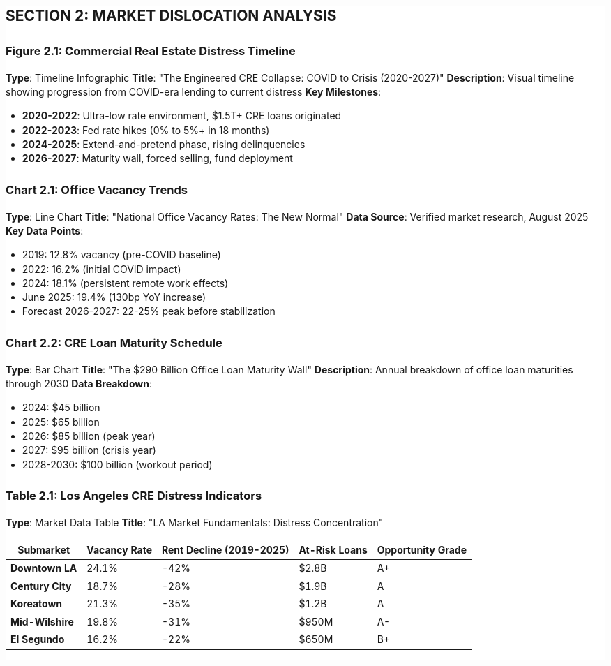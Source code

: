 
## SECTION 2: MARKET DISLOCATION ANALYSIS

### Figure 2.1: Commercial Real Estate Distress Timeline
**Type**: Timeline Infographic
**Title**: "The Engineered CRE Collapse: COVID to Crisis (2020-2027)"
**Description**: Visual timeline showing progression from COVID-era lending to current distress
**Key Milestones**:
- **2020-2022**: Ultra-low rate environment, $1.5T+ CRE loans originated
- **2022-2023**: Fed rate hikes (0% to 5%+ in 18 months)
- **2024-2025**: Extend-and-pretend phase, rising delinquencies
- **2026-2027**: Maturity wall, forced selling, fund deployment

### Chart 2.1: Office Vacancy Trends
**Type**: Line Chart
**Title**: "National Office Vacancy Rates: The New Normal"
**Data Source**: Verified market research, August 2025
**Key Data Points**:
- 2019: 12.8% vacancy (pre-COVID baseline)
- 2022: 16.2% (initial COVID impact)
- 2024: 18.1% (persistent remote work effects)
- June 2025: 19.4% (130bp YoY increase)
- Forecast 2026-2027: 22-25% peak before stabilization

### Chart 2.2: CRE Loan Maturity Schedule
**Type**: Bar Chart
**Title**: "The $290 Billion Office Loan Maturity Wall"
**Description**: Annual breakdown of office loan maturities through 2030
**Data Breakdown**:
- 2024: $45 billion
- 2025: $65 billion  
- 2026: $85 billion (peak year)
- 2027: $95 billion (crisis year)
- 2028-2030: $100 billion (workout period)

### Table 2.1: Los Angeles CRE Distress Indicators
**Type**: Market Data Table
**Title**: "LA Market Fundamentals: Distress Concentration"

| **Submarket** | **Vacancy Rate** | **Rent Decline (2019-2025)** | **At-Risk Loans** | **Opportunity Grade** |
|---------------|------------------|------------------------------|-------------------|-------------------|
| **Downtown LA** | 24.1% | -42% | $2.8B | A+ |
| **Century City** | 18.7% | -28% | $1.9B | A |
| **Koreatown** | 21.3% | -35% | $1.2B | A |
| **Mid-Wilshire** | 19.8% | -31% | $950M | A- |
| **El Segundo** | 16.2% | -22% | $650M | B+ |

---